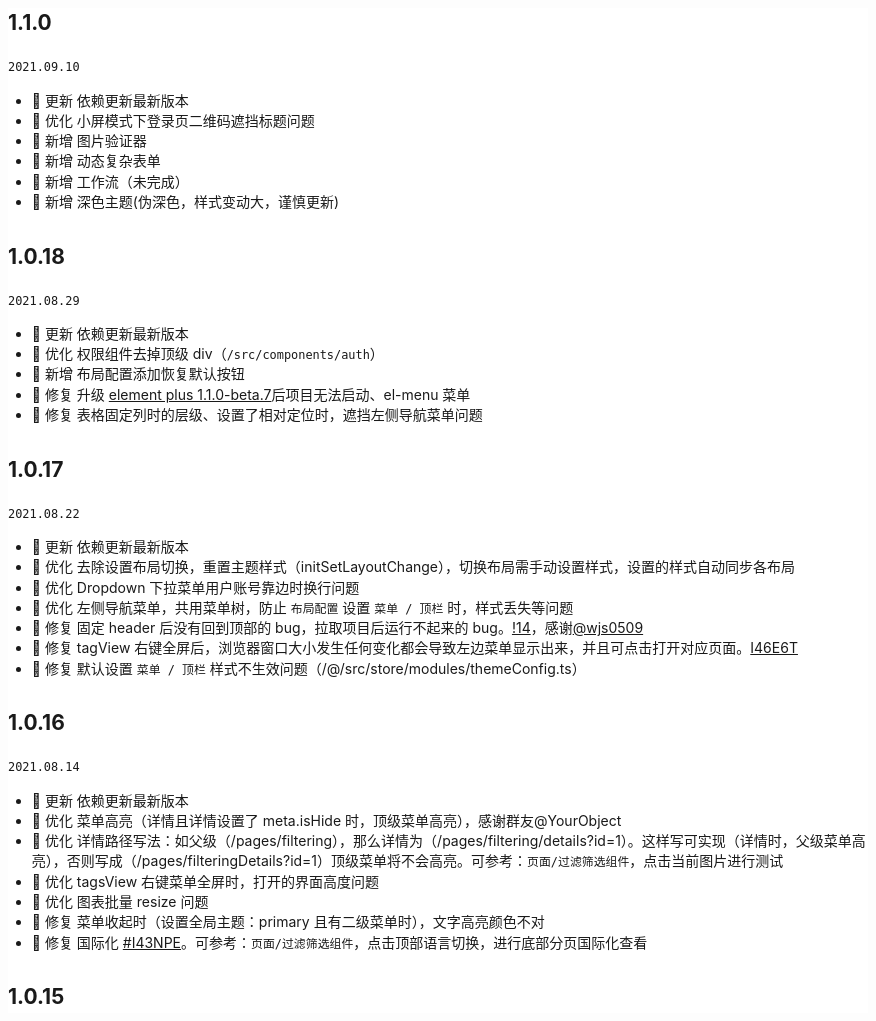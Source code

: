 ## 1.1.0

`2021.09.10`

- 🌟 更新 依赖更新最新版本
- 🎯 优化 小屏模式下登录页二维码遮挡标题问题
- 🎉 新增 图片验证器
- 🎉 新增 动态复杂表单
- 🎉 新增 工作流（未完成）
- 🎉 新增 深色主题(伪深色，样式变动大，谨慎更新)

## 1.0.18

`2021.08.29`

- 🌟 更新 依赖更新最新版本
- 🎯 优化 权限组件去掉顶级 div（`/src/components/auth`）
- 🎉 新增 布局配置添加恢复默认按钮
- 🐞 修复 升级 <a href="https://element-plus.gitee.io/#/zh-CN/component/changelog" target="_blank">element plus 1.1.0-beta.7</a>后项目无法启动、el-menu 菜单
- 🐞 修复 表格固定列时的层级、设置了相对定位时，遮挡左侧导航菜单问题

## 1.0.17

`2021.08.22`

- 🌟 更新 依赖更新最新版本
- 🎯 优化 去除设置布局切换，重置主题样式（initSetLayoutChange），切换布局需手动设置样式，设置的样式自动同步各布局
- 🎯 优化 Dropdown 下拉菜单用户账号靠边时换行问题
- 🎯 优化 左侧导航菜单，共用菜单树，防止 `布局配置` 设置 `菜单 / 顶栏` 时，样式丢失等问题
- 🐞 修复 固定 header 后没有回到顶部的 bug，拉取项目后运行不起来的 bug。<a href="https://gitee.com/lyt-top/vue-next-admin/pulls/14" target="_blank">!14</a>，感谢<a href="https://gitee.com/wjs0509" target="_blank">@wjs0509</a>
- 🐞 修复 tagView 右键全屏后，浏览器窗口大小发生任何变化都会导致左边菜单显示出来，并且可点击打开对应页面。<a href="https://gitee.com/lyt-top/vue-next-admin/issues/I46E6T" target="_blank">I46E6T</a>
- 🐞 修复 默认设置 `菜单 / 顶栏` 样式不生效问题（/@/src/store/modules/themeConfig.ts）

## 1.0.16

`2021.08.14`

- 🌟 更新 依赖更新最新版本
- 🎯 优化 菜单高亮（详情且详情设置了 meta.isHide 时，顶级菜单高亮），感谢群友@YourObject
- 🎯 优化 详情路径写法：如父级（/pages/filtering），那么详情为（/pages/filtering/details?id=1）。这样写可实现（详情时，父级菜单高亮），否则写成（/pages/filteringDetails?id=1）顶级菜单将不会高亮。可参考：`页面/过滤筛选组件`，点击当前图片进行测试
- 🎯 优化 tagsView 右键菜单全屏时，打开的界面高度问题
- 🎯 优化 图表批量 resize 问题
- 🐞 修复 菜单收起时（设置全局主题：primary 且有二级菜单时），文字高亮颜色不对
- 🐞 修复 国际化 <a href="https://gitee.com/lyt-top/vue-next-admin/issues/I43NPE" target="_blank">#I43NPE</a>。可参考：`页面/过滤筛选组件`，点击顶部语言切换，进行底部分页国际化查看

## 1.0.15
